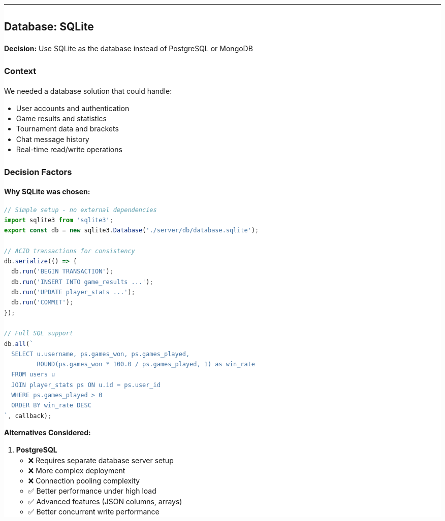 ```typescript
```

---

## Database: SQLite

**Decision:** Use SQLite as the database instead of PostgreSQL or MongoDB

### Context
We needed a database solution that could handle:
- User accounts and authentication
- Game results and statistics
- Tournament data and brackets
- Chat message history
- Real-time read/write operations

### Decision Factors

**Why SQLite was chosen:**
```javascript
// Simple setup - no external dependencies
import sqlite3 from 'sqlite3';
export const db = new sqlite3.Database('./server/db/database.sqlite');

// ACID transactions for consistency
db.serialize(() => {
  db.run('BEGIN TRANSACTION');
  db.run('INSERT INTO game_results ...');
  db.run('UPDATE player_stats ...');
  db.run('COMMIT');
});

// Full SQL support
db.all(`
  SELECT u.username, ps.games_won, ps.games_played,
         ROUND(ps.games_won * 100.0 / ps.games_played, 1) as win_rate
  FROM users u 
  JOIN player_stats ps ON u.id = ps.user_id 
  WHERE ps.games_played > 0
  ORDER BY win_rate DESC
`, callback);
```

**Alternatives Considered:**

1. **PostgreSQL**
   - ❌ Requires separate database server setup
   - ❌ More complex deployment
   - ❌ Connection pooling complexity
   - ✅ Better performance under high load
   - ✅ Advanced features (JSON columns, arrays)
   - ✅ Better concurrent write performance
